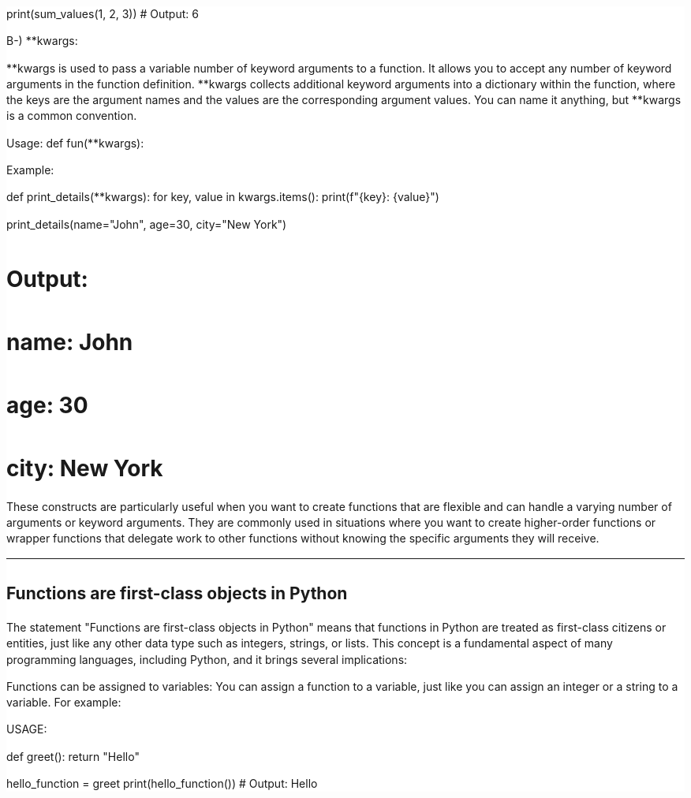 print(sum_values(1, 2, 3))  # Output: 6


B-)     **kwargs:


**kwargs is used to pass a variable number of keyword arguments to a function.
It allows you to accept any number of keyword arguments in the function definition.
**kwargs collects additional keyword arguments into a dictionary within the function, where the keys are the argument names and the values are the corresponding argument values.
You can name it anything, but **kwargs is a common convention.

Usage: def fun(**kwargs):

Example:

def print_details(**kwargs):
    for key, value in kwargs.items():
        print(f"{key}: {value}")

print_details(name="John", age=30, city="New York")  
# Output:
# name: John
# age: 30
# city: New York
These constructs are particularly useful when you want to create functions that are flexible and can handle a varying number of arguments or keyword arguments. They are commonly used in situations where you want to create higher-order functions or wrapper functions that delegate work to other functions without knowing the specific arguments they will receive.

--------------------------------------------------------------------------------------------------------------------
Functions are first-class objects in Python
--------------------------------------------------------------------------------------------------------------------

The statement "Functions are first-class objects in Python" means that functions in Python are treated as first-class citizens or entities, just like any other data type such as integers, strings, or lists. This concept is a fundamental aspect of many programming languages, including Python, and it brings several implications:

Functions can be assigned to variables: You can assign a function to a variable, just like you can assign an integer or a string to a variable. For example:


USAGE:

def greet():
    return "Hello"

hello_function = greet
print(hello_function())  # Output: Hello
